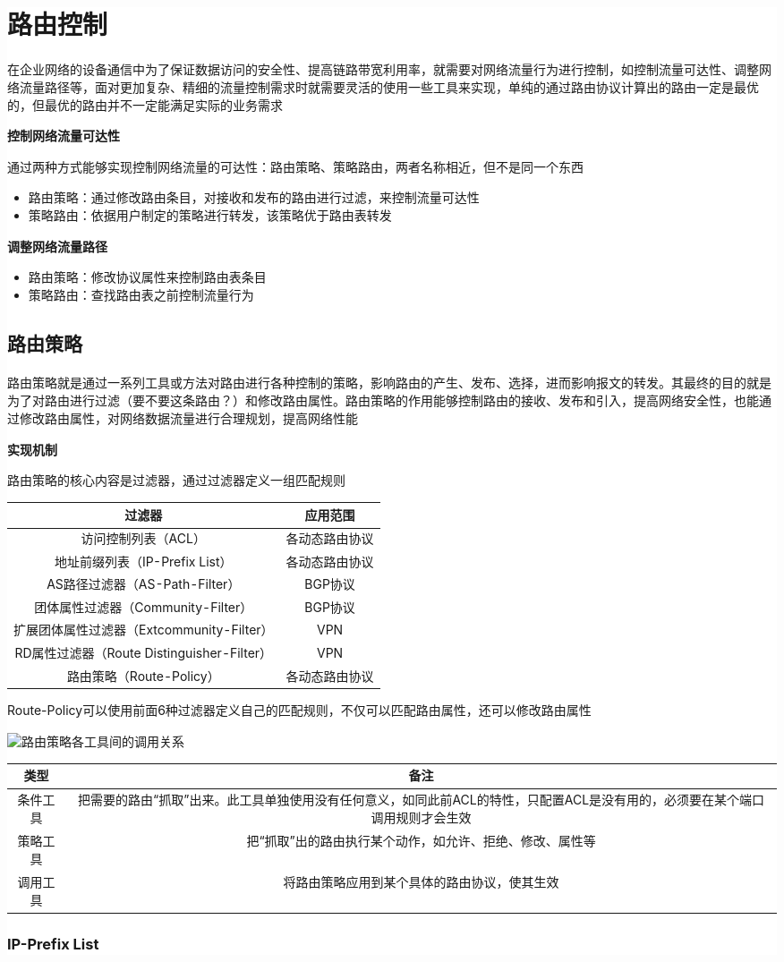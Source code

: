 # 路由控制

在企业网络的设备通信中为了保证数据访问的安全性、提高链路带宽利用率，就需要对网络流量行为进行控制，如控制流量可达性、调整网络流量路径等，面对更加复杂、精细的流量控制需求时就需要灵活的使用一些工具来实现，单纯的通过路由协议计算出的路由一定是最优的，但最优的路由并不一定能满足实际的业务需求

**控制网络流量可达性**

通过两种方式能够实现控制网络流量的可达性：路由策略、策略路由，两者名称相近，但不是同一个东西

- 路由策略：通过修改路由条目，对接收和发布的路由进行过滤，来控制流量可达性
- 策略路由：依据用户制定的策略进行转发，该策略优于路由表转发

**调整网络流量路径**

- 路由策略：修改协议属性来控制路由表条目
- 策略路由：查找路由表之前控制流量行为

## 路由策略

路由策略就是通过一系列工具或方法对路由进行各种控制的策略，影响路由的产生、发布、选择，进而影响报文的转发。其最终的目的就是为了对路由进行过滤（要不要这条路由？）和修改路由属性。路由策略的作用能够控制路由的接收、发布和引入，提高网络安全性，也能通过修改路由属性，对网络数据流量进行合理规划，提高网络性能

**实现机制**

路由策略的核心内容是过滤器，通过过滤器定义一组匹配规则

|                   过滤器                   |    应用范围    |
| :----------------------------------------: | :------------: |
|            访问控制列表（ACL）             | 各动态路由协议 |
|       地址前缀列表（IP-Prefix List）       | 各动态路由协议 |
|       AS路径过滤器（AS-Path-Filter）       |    BGP协议     |
|     团体属性过滤器（Community-Filter）     |    BGP协议     |
| 扩展团体属性过滤器（Extcommunity-Filter）  |      VPN       |
| RD属性过滤器（Route Distinguisher-Filter） |      VPN       |
|          路由策略（Route-Policy）          | 各动态路由协议 |

Route-Policy可以使用前面6种过滤器定义自己的匹配规则，不仅可以匹配路由属性，还可以修改路由属性

![路由策略各工具间的调用关系](https://www.z4a.net/images/2023/10/12/f3a9a09390046b46fd1f02bff6130525.png)

|   类型   |                             备注                             |
| :------: | :----------------------------------------------------------: |
| 条件工具 | 把需要的路由“抓取”出来。此工具单独使用没有任何意义，如同此前ACL的特性，只配置ACL是没有用的，必须要在某个端口调用规则才会生效 |
| 策略工具 |   把“抓取”出的路由执行某个动作，如允许、拒绝、修改、属性等   |
| 调用工具 |         将路由策略应用到某个具体的路由协议，使其生效         |

### IP-Prefix List
